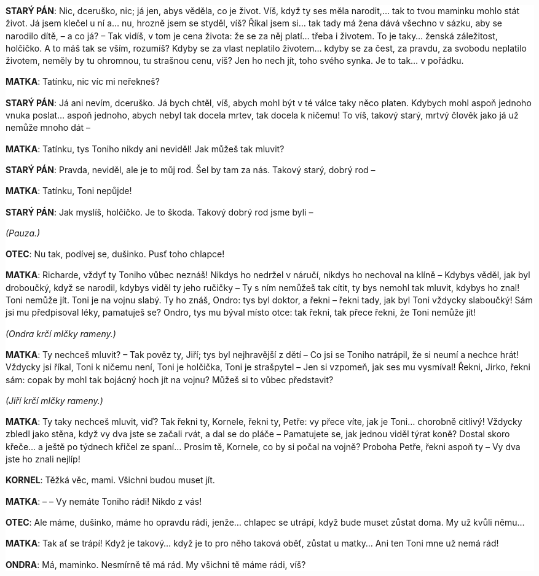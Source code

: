 **STARÝ PÁN**: Nic, dceruško, nic; já jen, abys věděla, co je život. Víš, když ty ses měla narodit,… tak to tvou maminku mohlo stát život. Já jsem klečel u ní a… nu, hrozně jsem se styděl, víš? Říkal jsem si… tak tady má žena dává všechno v sázku, aby se narodilo dítě, – a co já? – Tak vidíš, v tom je cena života: že se za něj platí… třeba i životem. To je taky… ženská záležitost, holčičko. A to máš tak se vším, rozumíš? Kdyby se za vlast neplatilo životem… kdyby se za čest, za pravdu, za svobodu neplatilo životem, neměly by tu ohromnou, tu strašnou cenu, víš? Jen ho nech jít, toho svého synka. Je to tak… v pořádku.

**MATKA**: Tatínku, nic víc mi neřekneš?

**STARÝ PÁN**: Já ani nevím, dceruško. Já bych chtěl, víš, abych mohl být v té válce taky něco platen. Kdybych mohl aspoň jednoho vnuka poslat… aspoň jednoho, abych nebyl tak docela mrtev, tak docela k ničemu! To víš, takový starý, mrtvý člověk jako já už nemůže mnoho dát –

**MATKA**: Tatínku, tys Toniho nikdy ani neviděl! Jak můžeš tak mluvit?

**STARÝ PÁN**: Pravda, neviděl, ale je to můj rod. Šel by tam za nás. Takový starý, dobrý rod –

**MATKA**: Tatínku, Toni nepůjde!

**STARÝ PÁN**: Jak myslíš, holčičko. Je to škoda. Takový dobrý rod jsme byli –

_(Pauza.)_

**OTEC**: Nu tak, podívej se, dušinko. Pusť toho chlapce!

**MATKA**: Richarde, vždyť ty Toniho vůbec neznáš! Nikdys ho nedržel v náručí, nikdys ho nechoval na klíně – Kdybys věděl, jak byl droboučký, když se narodil, kdybys viděl ty jeho ručičky – Ty s ním nemůžeš tak cítit, ty bys nemohl tak mluvit, kdybys ho znal! Toni nemůže jít. Toni je na vojnu slabý. Ty ho znáš, Ondro: tys byl doktor, a řekni – řekni tady, jak byl Toni vždycky slaboučký! Sám jsi mu předpisoval léky, pamatuješ se? Ondro, tys mu býval místo otce: tak řekni, tak přece řekni, že Toni nemůže jít!

_(Ondra krčí mlčky rameny.)_

**MATKA**: Ty nechceš mluvit? – Tak pověz ty, Jiří; tys byl nejhravější z dětí – Co jsi se Toniho natrápil, že si neumí a nechce hrát! Vždycky jsi říkal, Toni k ničemu není, Toni je holčička, Toni je strašpytel – Jen si vzpomeň, jak ses mu vysmíval! Řekni, Jirko, řekni sám: copak by mohl tak bojácný hoch jít na vojnu? Můžeš si to vůbec představit?

_(Jiří krčí mlčky rameny.)_

**MATKA**: Ty taky nechceš mluvit, viď? Tak řekni ty, Kornele, řekni ty, Petře: vy přece víte, jak je Toni… chorobně citlivý! Vždycky zbledl jako stěna, když vy dva jste se začali rvát, a dal se do pláče – Pamatujete se, jak jednou viděl týrat koně? Dostal skoro křeče… a ještě po týdnech křičel ze spaní… Prosím tě, Kornele, co by si počal na vojně? Proboha Petře, řekni aspoň ty – Vy dva jste ho znali nejlíp!

**KORNEL**: Těžká věc, mami. Všichni budou muset jít.

**MATKA**: – – Vy nemáte Toniho rádi! Nikdo z vás!

**OTEC**: Ale máme, dušinko, máme ho opravdu rádi, jenže… chlapec se utrápí, když bude muset zůstat doma. My už kvůli němu…

**MATKA**: Tak ať se trápí! Když je takový… když je to pro něho taková oběť, zůstat u matky… Ani ten Toni mne už nemá rád!

**ONDRA**: Má, maminko. Nesmírně tě má rád. My všichni tě máme rádi, víš?

